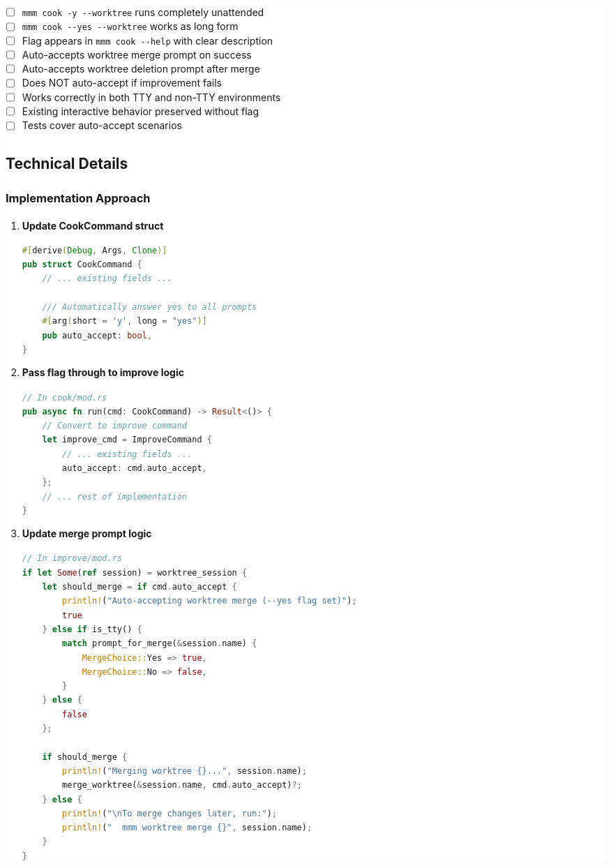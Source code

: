 - [ ] `mmm cook -y --worktree` runs completely unattended
- [ ] `mmm cook --yes --worktree` works as long form
- [ ] Flag appears in `mmm cook --help` with clear description
- [ ] Auto-accepts worktree merge prompt on success
- [ ] Auto-accepts worktree deletion prompt after merge
- [ ] Does NOT auto-accept if improvement fails
- [ ] Works correctly in both TTY and non-TTY environments
- [ ] Existing interactive behavior preserved without flag
- [ ] Tests cover auto-accept scenarios

## Technical Details

### Implementation Approach

1. **Update CookCommand struct**
   ```rust
   #[derive(Debug, Args, Clone)]
   pub struct CookCommand {
       // ... existing fields ...
       
       /// Automatically answer yes to all prompts
       #[arg(short = 'y', long = "yes")]
       pub auto_accept: bool,
   }
   ```

2. **Pass flag through to improve logic**
   ```rust
   // In cook/mod.rs
   pub async fn run(cmd: CookCommand) -> Result<()> {
       // Convert to improve command
       let improve_cmd = ImproveCommand {
           // ... existing fields ...
           auto_accept: cmd.auto_accept,
       };
       // ... rest of implementation
   }
   ```

3. **Update merge prompt logic**
   ```rust
   // In improve/mod.rs
   if let Some(ref session) = worktree_session {
       let should_merge = if cmd.auto_accept {
           println!("Auto-accepting worktree merge (--yes flag set)");
           true
       } else if is_tty() {
           match prompt_for_merge(&session.name) {
               MergeChoice::Yes => true,
               MergeChoice::No => false,
           }
       } else {
           false
       };
       
       if should_merge {
           println!("Merging worktree {}...", session.name);
           merge_worktree(&session.name, cmd.auto_accept)?;
       } else {
           println!("\nTo merge changes later, run:");
           println!("  mmm worktree merge {}", session.name);
       }
   }
   ```
